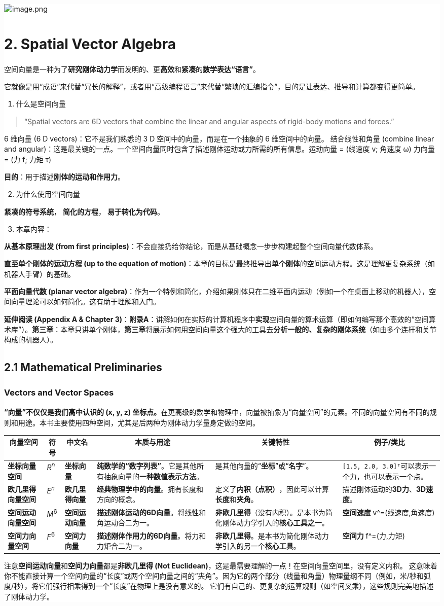
![image.png](https://wwwhtblog-1309008871.cos.ap-beijing.myqcloud.com/blog/20250901103739105.png?imageSlim)

# 2. Spatial Vector Algebra

空间向量是一种为了**研究刚体动力学**而发明的、更**高效**和**紧凑**的**数学表达“语言”​**。

它就像是用“成语”来代替“冗长的解释”，或者用“高级编程语言”来代替“繁琐的汇编指令”，目的是让表达、推导和计算都变得更简单。

1. 什么是空间向量

> “Spatial vectors are 6D vectors that combine the linear and angular aspects of rigid-body motions and forces.”

6 维向量 (6 D vectors)​​：它不是我们熟悉的 3 D 空间中的向量，而是在一个抽象的 6 维空间中的向量。
​结合线性和角量 (combine linear and angular)​​：这是最关键的一点。一个空间向量同时包含了描述刚体运动或力所需的所有信息。
​运动向量​ = (线速度 v; 角速度 ω)
​力向量​ = (力 f; 力矩 τ)

**目的**​：用于描述**刚体的运动和作用力**。

2. 为什么使用空间向量

**紧凑的符号系统**， **简化的方程**， **易于转化为代码**。

3. 本章内容：

**从基本原理出发 (from first principles)​**​：不会直接扔给你结论，而是从基础概念一步步构建起整个空间向量代数体系。

**直至单个刚体的运动方程 (up to the equation of motion)​**​：本章的目标是最终推导出**单个刚体**的空间运动方程。这是理解更复杂系统（如机器人手臂）的基础。

**平面向量代数 (planar vector algebra)​**​：作为一个特例和简化，介绍如果刚体只在二维平面内运动（例如一个在桌面上移动的机器人），空间向量理论可以如何简化。这有助于理解和入门。

​**延伸阅读 (Appendix A & Chapter 3)​**​：
	​**附录A**​：讲解如何在实际的计算机程序中**实现**空间向量的算术运算（即如何编写那个高效的“空间算术库”）。
	​**第三章**​：本章只讲单个刚体，​**第三章**将展示如何用空间向量这个强大的工具去**分析一般的、复杂的刚体系统**​（如由多个连杆和关节构成的机器人）。

## 2.1 Mathematical Preliminaries

### Vectors and Vector Spaces

​**​“向量”不仅仅是我们高中认识的 (x, y, z) 坐标点。​**​ 在更高级的数学和物理中，向量被抽象为“向量空间”的元素。不同的向量空间有不同的规则和用途。本书主要使用四种空间，尤其是后两种为刚体动力学量身定做的空间。

| 向量空间           | 符号    | 中文名          | 本质与用途                                     | 关键特性                                        | 例子/类比                               |
| -------------- | ----- | ------------ | ----------------------------------------- | ------------------------------------------- | ----------------------------------- |
| ​**坐标向量空间**​   | $R^n$ | ​**坐标向量**​   | ​**纯数学的“数字列表”​**。它是其他所有抽象向量的**一种数值表示方法**。 | 是其他向量的“**坐标**”或“**名字**”。                    | `[1.5, 2.0, 3.0]ᵀ`可以表示一个力，也可以表示一个点。 |
| ​**欧几里得向量空间**​ | $E^n$ | ​**欧几里得向量**​ | ​**经典物理学中的向量**。拥有长度和方向的概念。                | 定义了**内积（点积）​**，因此可以计算**长度**和**夹角**。         | 描述刚体运动的**3D力**、**3D速度**。            |
| ​**空间运动向量空间**​ | $M^6$ | ​**空间运动向量**​ | ​**描述刚体运动的6D向量**。将线性和角运动合二为一。             | ​**非欧几里得**​（没有内积）。是本书为简化刚体动力学引入的**核心工具之一**。 | ​**空间速度**​ v^=(线速度,角速度)             |
| ​**空间力向量空间**​  | $F^6$ | ​**空间力向量**​  | ​**描述刚体作用力的6D向量**。将力和力矩合二为一。              | ​**非欧几里得**。是本书为简化刚体动力学引入的另一个**核心工具**。       | ​**空间力**​ f^​=(力,力矩)                |

注意**空间运动向量**和**空间力向量**都是**非欧几里得 (Not Euclidean)** ​，这是最需要理解的一点！在空间向量空间里，​没有定义内积。
这意味着你不能直接计算一个空间向量的“长度”或两个空间向量之间的“夹角”。因为它的两个部分（线量和角量）​物理量纲不同​（例如，米/秒和弧度/秒），将它们强行相乘得到一个“长度”在物理上是没有意义的。
它们有自己的、更复杂的运算规则（如空间叉乘），这些规则完美地描述了刚体动力学。
